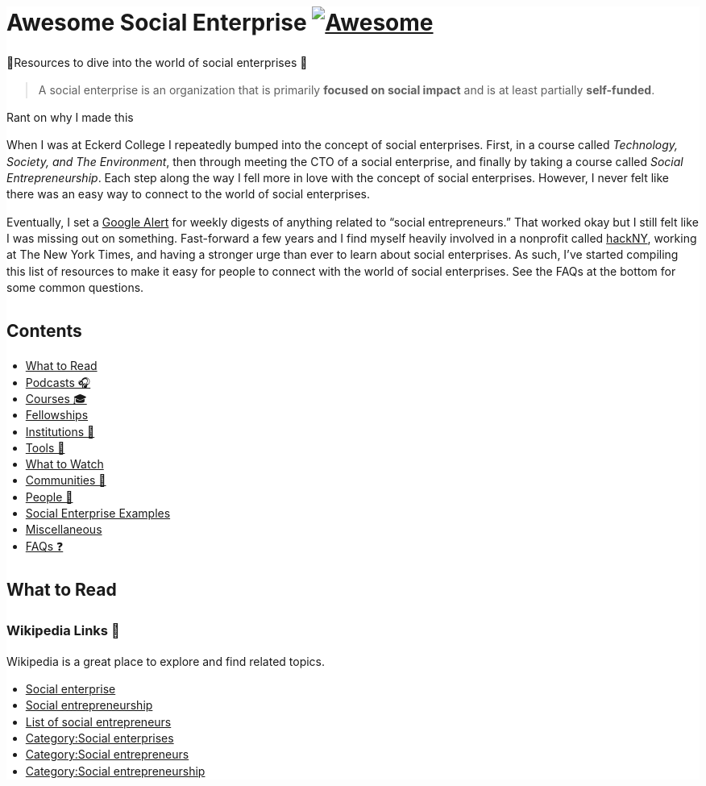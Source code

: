 # Awesome Social Enterprise [![Awesome](https://awesome.re/badge-flat2.svg)](https://awesome.re)

📗Resources to dive into the world of social enterprises 🌼

> A social enterprise is an organization that is primarily **focused on social impact** and is at least partially **self-funded**.

Rant on why I made this

When I was at Eckerd College I repeatedly bumped into the concept of social enterprises. First, in a course called _Technology, Society, and The Environment_, then through meeting the CTO of a social enterprise, and finally by taking a course called _Social Entrepreneurship_. Each step along the way I fell more in love with the concept of social enterprises. However, I never felt like there was an easy way to connect to the world of social enterprises.

Eventually, I set a [Google Alert](https://support.google.com/websearch/answer/4815696?hl=en) for weekly digests of anything related to “social entrepreneurs.” That worked okay but I still felt like I was missing out on something. Fast-forward a few years and I find myself heavily involved in a nonprofit called [hackNY](https://hackny.org/), working at The New York Times, and having a stronger urge than ever to learn about social enterprises. As such, I’ve started compiling this list of resources to make it easy for people to connect with the world of social enterprises. See the FAQs at the bottom for some common questions.

## Contents

- [What to Read](#what-to-read)
- [Podcasts 🎧](#podcasts-)
- [Courses 🎓](#courses-)
- [Fellowships](#fellowships)
- [Institutions 🏫](#institutions-)
- [Tools 🔨](#tools-)
- [What to Watch](#what-to-watch)
- [Communities 🤝](#communities-🤝)
- [People 🧑](#people-🧑)
- [Social Enterprise Examples](#social-enterprise-examples)
- [Miscellaneous](#miscellaneous)
- [FAQs ❓](#faqs-)

## What to Read

### Wikipedia Links 🔗

Wikipedia is a great place to explore and find related topics.

- [Social enterprise](https://en.wikipedia.org/wiki/Social_enterprise)
- [Social entrepreneurship](https://en.wikipedia.org/wiki/Social_entrepreneurship)
- [List of social entrepreneurs](https://en.wikipedia.org/wiki/List_of_social_entrepreneurs)
- [Category:Social enterprises](https://en.wikipedia.org/wiki/Category:Social_enterprises)
- [Category:Social entrepreneurs](https://en.wikipedia.org/wiki/Category:Social_entrepreneurs)
- [Category:Social entrepreneurship](https://en.wikipedia.org/wiki/Category:Social_entrepreneurship)
